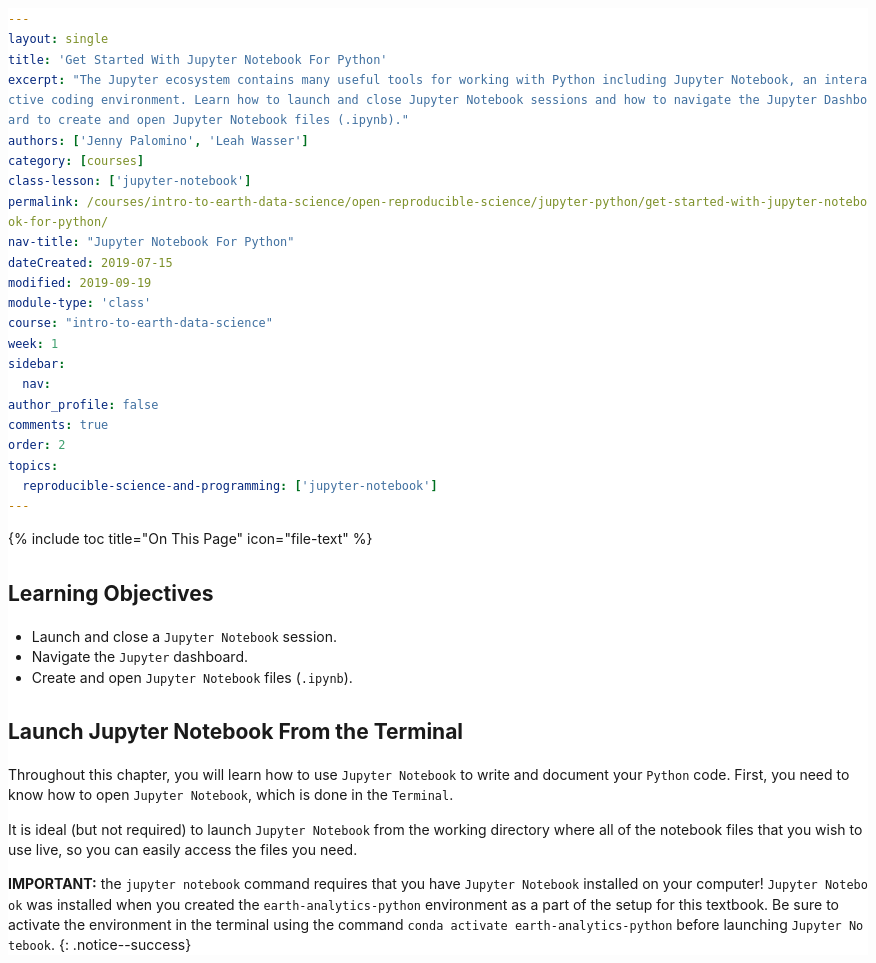 ```yaml
---
layout: single
title: 'Get Started With Jupyter Notebook For Python'
excerpt: "The Jupyter ecosystem contains many useful tools for working with Python including Jupyter Notebook, an interactive coding environment. Learn how to launch and close Jupyter Notebook sessions and how to navigate the Jupyter Dashboard to create and open Jupyter Notebook files (.ipynb)."
authors: ['Jenny Palomino', 'Leah Wasser']
category: [courses]
class-lesson: ['jupyter-notebook']
permalink: /courses/intro-to-earth-data-science/open-reproducible-science/jupyter-python/get-started-with-jupyter-notebook-for-python/
nav-title: "Jupyter Notebook For Python"
dateCreated: 2019-07-15
modified: 2019-09-19
module-type: 'class'
course: "intro-to-earth-data-science"
week: 1
sidebar:
  nav:
author_profile: false
comments: true
order: 2
topics:
  reproducible-science-and-programming: ['jupyter-notebook']
---
```


{% include toc title="On This Page" icon="file-text" %}

<div class='notice--success' markdown="1">

## <i class="fa fa-graduation-cap" aria-hidden="true"></i> Learning Objectives

* Launch and close a `Jupyter Notebook` session.
* Navigate the `Jupyter` dashboard.
* Create and open `Jupyter Notebook` files (`.ipynb`).

</div>


## Launch Jupyter Notebook From the Terminal

Throughout this chapter, you will learn how to use `Jupyter Notebook` to write and document your `Python` code. First, you need to know how to open `Jupyter Notebook`, which is done in the `Terminal`.

It is ideal (but not required) to launch `Jupyter Notebook` from the working directory where all of the notebook files that you wish to use live, so you can easily access the files you need.

<i class="fa fa-info-circle" aria-hidden="true"></i> **IMPORTANT:** the `jupyter notebook` command requires that you have `Jupyter Notebook` installed on your computer! `Jupyter Notebook` was installed when you created the `earth-analytics-python` environment as a part of the setup for this textbook. Be sure to activate the environment in the terminal using the command `conda activate earth-analytics-python` before launching `Jupyter Notebook`.
{: .notice--success}
